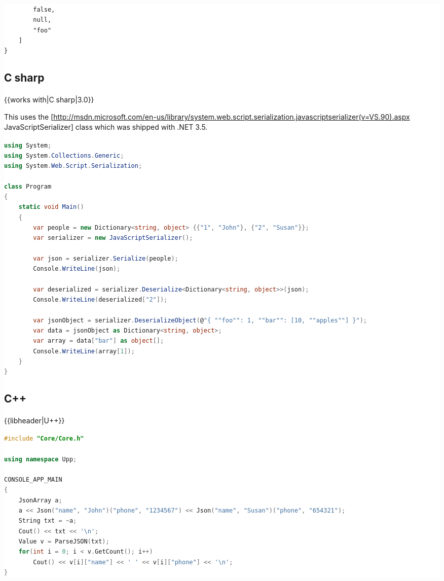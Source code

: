 ```txt
        false,
        null,
        "foo"
    ]
}
```



## C sharp

{{works with|C sharp|3.0}}

This uses the [http://msdn.microsoft.com/en-us/library/system.web.script.serialization.javascriptserializer(v=VS.90).aspx JavaScriptSerializer] class which was shipped with .NET 3.5.


```csharp
using System;
using System.Collections.Generic;
using System.Web.Script.Serialization;

class Program
{
    static void Main()
    {
        var people = new Dictionary<string, object> {{"1", "John"}, {"2", "Susan"}};
        var serializer = new JavaScriptSerializer();
        
        var json = serializer.Serialize(people);
        Console.WriteLine(json);

        var deserialized = serializer.Deserialize<Dictionary<string, object>>(json);
        Console.WriteLine(deserialized["2"]);

        var jsonObject = serializer.DeserializeObject(@"{ ""foo"": 1, ""bar"": [10, ""apples""] }");
        var data = jsonObject as Dictionary<string, object>;
        var array = data["bar"] as object[];
        Console.WriteLine(array[1]);
    }
}
```



## C++


{{libheader|U++}}


```cpp
#include "Core/Core.h"

using namespace Upp;

CONSOLE_APP_MAIN
{
	JsonArray a;
	a << Json("name", "John")("phone", "1234567") << Json("name", "Susan")("phone", "654321");
	String txt = ~a;
	Cout() << txt << '\n';
	Value v = ParseJSON(txt);
	for(int i = 0; i < v.GetCount(); i++)
		Cout() << v[i]["name"] << ' ' << v[i]["phone"] << '\n';
}

```